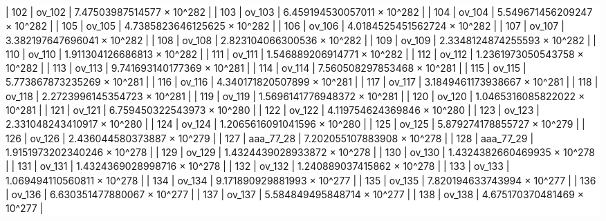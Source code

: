 | 102 | ov_102 | 7.47503987514577 × 10^282 |
| 103 | ov_103 | 6.459194530057011 × 10^282 |
| 104 | ov_104 | 5.549671456209247 × 10^282 |
| 105 | ov_105 | 4.7385823646125625 × 10^282 |
| 106 | ov_106 | 4.0184525451562724 × 10^282 |
| 107 | ov_107 | 3.382197647696041 × 10^282 |
| 108 | ov_108 | 2.823104066300536 × 10^282 |
| 109 | ov_109 | 2.3348124874255593 × 10^282 |
| 110 | ov_110 | 1.911304126686813 × 10^282 |
| 111 | ov_111 | 1.546889206914771 × 10^282 |
| 112 | ov_112 | 1.2361973050543758 × 10^282 |
| 113 | ov_113 | 9.741693140177369 × 10^281 |
| 114 | ov_114 | 7.560508297853468 × 10^281 |
| 115 | ov_115 | 5.773867873235269 × 10^281 |
| 116 | ov_116 | 4.340171820507899 × 10^281 |
| 117 | ov_117 | 3.1849461173938667 × 10^281 |
| 118 | ov_118 | 2.2723996145354723 × 10^281 |
| 119 | ov_119 | 1.5696141776948372 × 10^281 |
| 120 | ov_120 | 1.0465316085822022 × 10^281 |
| 121 | ov_121 | 6.759450322543973 × 10^280 |
| 122 | ov_122 | 4.119754624369846 × 10^280 |
| 123 | ov_123 | 2.331048243410917 × 10^280 |
| 124 | ov_124 | 1.2065616091041596 × 10^280 |
| 125 | ov_125 | 5.879274178855727 × 10^279 |
| 126 | ov_126 | 2.436044580373887 × 10^279 |
| 127 | aaa_77_28 | 7.202055107883908 × 10^278 |
| 128 | aaa_77_29 | 1.9151973202340246 × 10^278 |
| 129 | ov_129 | 1.4324439028933872 × 10^278 |
| 130 | ov_130 | 1.4324382660469935 × 10^278 |
| 131 | ov_131 | 1.4324369028998716 × 10^278 |
| 132 | ov_132 | 1.240889037415862 × 10^278 |
| 133 | ov_133 | 1.069494110560811 × 10^278 |
| 134 | ov_134 | 9.171890929881993 × 10^277 |
| 135 | ov_135 | 7.820194633743994 × 10^277 |
| 136 | ov_136 | 6.630351477880067 × 10^277 |
| 137 | ov_137 | 5.584849495848714 × 10^277 |
| 138 | ov_138 | 4.675170370481469 × 10^277 |